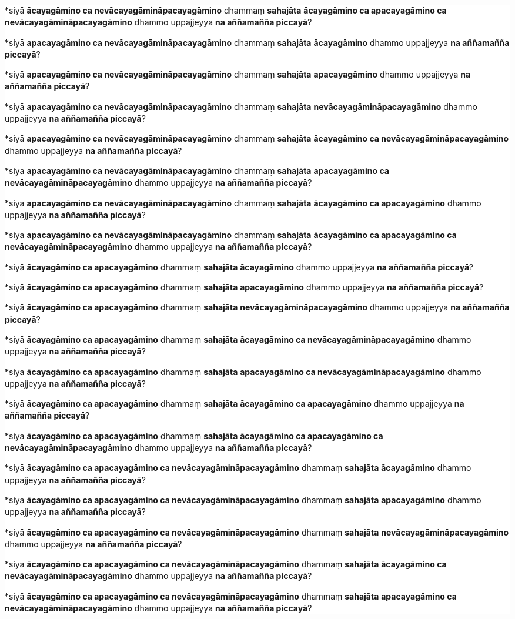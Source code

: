    *siyā **ācayagāmino ca nevācayagāmināpacayagāmino** dhammaṃ **sahajāta** **ācayagāmino ca apacayagāmino ca nevācayagāmināpacayagāmino** dhammo uppajjeyya **na aññamañña piccayā**?

   *siyā **apacayagāmino ca nevācayagāmināpacayagāmino** dhammaṃ **sahajāta** **ācayagāmino** dhammo uppajjeyya **na aññamañña piccayā**?

   *siyā **apacayagāmino ca nevācayagāmināpacayagāmino** dhammaṃ **sahajāta** **apacayagāmino** dhammo uppajjeyya **na aññamañña piccayā**?

   *siyā **apacayagāmino ca nevācayagāmināpacayagāmino** dhammaṃ **sahajāta** **nevācayagāmināpacayagāmino** dhammo uppajjeyya **na aññamañña piccayā**?

   *siyā **apacayagāmino ca nevācayagāmināpacayagāmino** dhammaṃ **sahajāta** **ācayagāmino ca nevācayagāmināpacayagāmino** dhammo uppajjeyya **na aññamañña piccayā**?

   *siyā **apacayagāmino ca nevācayagāmināpacayagāmino** dhammaṃ **sahajāta** **apacayagāmino ca nevācayagāmināpacayagāmino** dhammo uppajjeyya **na aññamañña piccayā**?

   *siyā **apacayagāmino ca nevācayagāmināpacayagāmino** dhammaṃ **sahajāta** **ācayagāmino ca apacayagāmino** dhammo uppajjeyya **na aññamañña piccayā**?

   *siyā **apacayagāmino ca nevācayagāmināpacayagāmino** dhammaṃ **sahajāta** **ācayagāmino ca apacayagāmino ca nevācayagāmināpacayagāmino** dhammo uppajjeyya **na aññamañña piccayā**?

   *siyā **ācayagāmino ca apacayagāmino** dhammaṃ **sahajāta** **ācayagāmino** dhammo uppajjeyya **na aññamañña piccayā**?

   *siyā **ācayagāmino ca apacayagāmino** dhammaṃ **sahajāta** **apacayagāmino** dhammo uppajjeyya **na aññamañña piccayā**?

   *siyā **ācayagāmino ca apacayagāmino** dhammaṃ **sahajāta** **nevācayagāmināpacayagāmino** dhammo uppajjeyya **na aññamañña piccayā**?

   *siyā **ācayagāmino ca apacayagāmino** dhammaṃ **sahajāta** **ācayagāmino ca nevācayagāmināpacayagāmino** dhammo uppajjeyya **na aññamañña piccayā**?

   *siyā **ācayagāmino ca apacayagāmino** dhammaṃ **sahajāta** **apacayagāmino ca nevācayagāmināpacayagāmino** dhammo uppajjeyya **na aññamañña piccayā**?

   *siyā **ācayagāmino ca apacayagāmino** dhammaṃ **sahajāta** **ācayagāmino ca apacayagāmino** dhammo uppajjeyya **na aññamañña piccayā**?

   *siyā **ācayagāmino ca apacayagāmino** dhammaṃ **sahajāta** **ācayagāmino ca apacayagāmino ca nevācayagāmināpacayagāmino** dhammo uppajjeyya **na aññamañña piccayā**?

   *siyā **ācayagāmino ca apacayagāmino ca nevācayagāmināpacayagāmino** dhammaṃ **sahajāta** **ācayagāmino** dhammo uppajjeyya **na aññamañña piccayā**?

   *siyā **ācayagāmino ca apacayagāmino ca nevācayagāmināpacayagāmino** dhammaṃ **sahajāta** **apacayagāmino** dhammo uppajjeyya **na aññamañña piccayā**?

   *siyā **ācayagāmino ca apacayagāmino ca nevācayagāmināpacayagāmino** dhammaṃ **sahajāta** **nevācayagāmināpacayagāmino** dhammo uppajjeyya **na aññamañña piccayā**?

   *siyā **ācayagāmino ca apacayagāmino ca nevācayagāmināpacayagāmino** dhammaṃ **sahajāta** **ācayagāmino ca nevācayagāmināpacayagāmino** dhammo uppajjeyya **na aññamañña piccayā**?

   *siyā **ācayagāmino ca apacayagāmino ca nevācayagāmināpacayagāmino** dhammaṃ **sahajāta** **apacayagāmino ca nevācayagāmināpacayagāmino** dhammo uppajjeyya **na aññamañña piccayā**?
